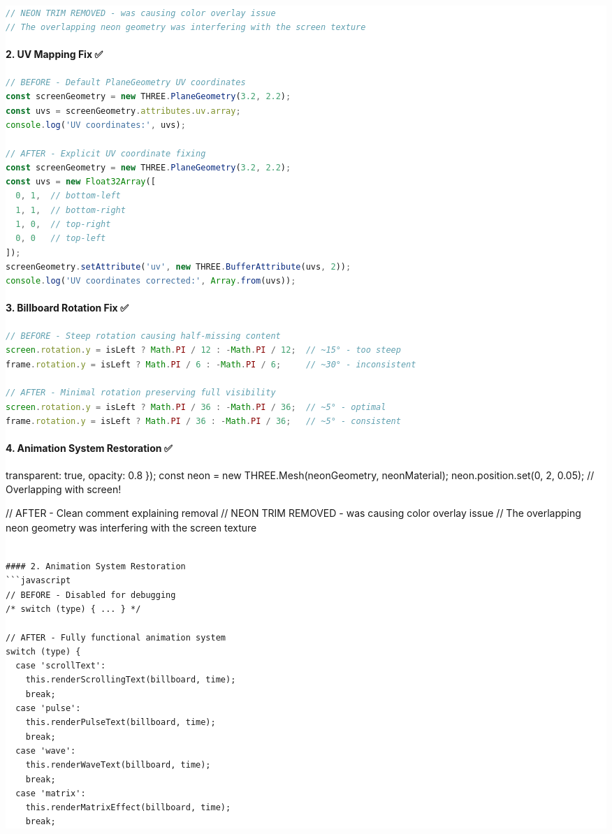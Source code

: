```javascript
// NEON TRIM REMOVED - was causing color overlay issue
// The overlapping neon geometry was interfering with the screen texture
```

#### 2. UV Mapping Fix ✅
```javascript
// BEFORE - Default PlaneGeometry UV coordinates
const screenGeometry = new THREE.PlaneGeometry(3.2, 2.2);
const uvs = screenGeometry.attributes.uv.array;
console.log('UV coordinates:', uvs);

// AFTER - Explicit UV coordinate fixing
const screenGeometry = new THREE.PlaneGeometry(3.2, 2.2);
const uvs = new Float32Array([
  0, 1,  // bottom-left
  1, 1,  // bottom-right  
  1, 0,  // top-right
  0, 0   // top-left
]);
screenGeometry.setAttribute('uv', new THREE.BufferAttribute(uvs, 2));
console.log('UV coordinates corrected:', Array.from(uvs));
```

#### 3. Billboard Rotation Fix ✅ 
```javascript
// BEFORE - Steep rotation causing half-missing content
screen.rotation.y = isLeft ? Math.PI / 12 : -Math.PI / 12;  // ~15° - too steep
frame.rotation.y = isLeft ? Math.PI / 6 : -Math.PI / 6;     // ~30° - inconsistent

// AFTER - Minimal rotation preserving full visibility
screen.rotation.y = isLeft ? Math.PI / 36 : -Math.PI / 36;  // ~5° - optimal
frame.rotation.y = isLeft ? Math.PI / 36 : -Math.PI / 36;   // ~5° - consistent
```

#### 4. Animation System Restoration ✅
  transparent: true,
  opacity: 0.8
});
const neon = new THREE.Mesh(neonGeometry, neonMaterial);
neon.position.set(0, 2, 0.05);  // Overlapping with screen!

// AFTER - Clean comment explaining removal
// NEON TRIM REMOVED - was causing color overlay issue
// The overlapping neon geometry was interfering with the screen texture
```

#### 2. Animation System Restoration
```javascript
// BEFORE - Disabled for debugging
/* switch (type) { ... } */

// AFTER - Fully functional animation system
switch (type) {
  case 'scrollText':
    this.renderScrollingText(billboard, time);
    break;
  case 'pulse':
    this.renderPulseText(billboard, time);
    break;
  case 'wave':
    this.renderWaveText(billboard, time);
    break;
  case 'matrix':
    this.renderMatrixEffect(billboard, time);
    break;
```